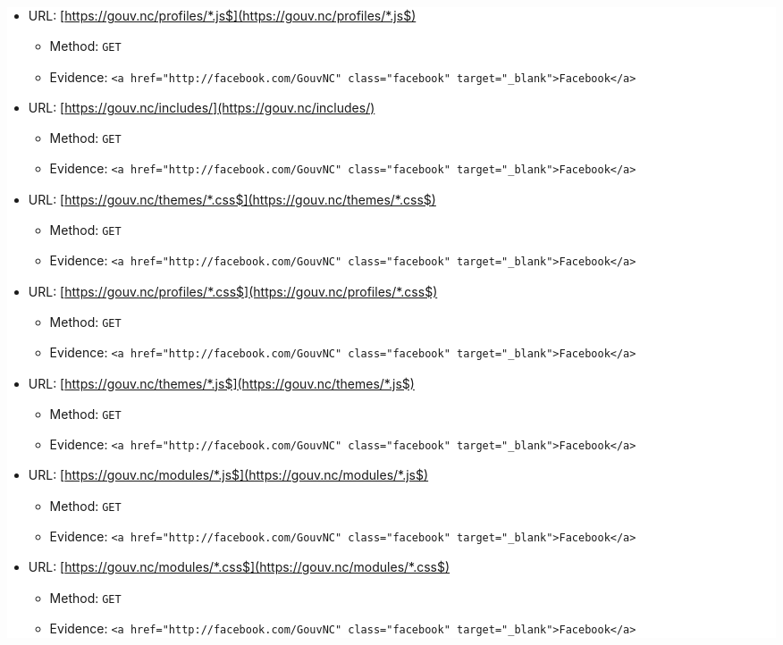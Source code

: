   
  
  
* URL: [https://gouv.nc/profiles/*.js$](https://gouv.nc/profiles/*.js$)
  
  
  * Method: `GET`
  
  
  * Evidence: `<a href="http://facebook.com/GouvNC" class="facebook" target="_blank">Facebook</a>`
  
  
  
  
* URL: [https://gouv.nc/includes/](https://gouv.nc/includes/)
  
  
  * Method: `GET`
  
  
  * Evidence: `<a href="http://facebook.com/GouvNC" class="facebook" target="_blank">Facebook</a>`
  
  
  
  
* URL: [https://gouv.nc/themes/*.css$](https://gouv.nc/themes/*.css$)
  
  
  * Method: `GET`
  
  
  * Evidence: `<a href="http://facebook.com/GouvNC" class="facebook" target="_blank">Facebook</a>`
  
  
  
  
* URL: [https://gouv.nc/profiles/*.css$](https://gouv.nc/profiles/*.css$)
  
  
  * Method: `GET`
  
  
  * Evidence: `<a href="http://facebook.com/GouvNC" class="facebook" target="_blank">Facebook</a>`
  
  
  
  
* URL: [https://gouv.nc/themes/*.js$](https://gouv.nc/themes/*.js$)
  
  
  * Method: `GET`
  
  
  * Evidence: `<a href="http://facebook.com/GouvNC" class="facebook" target="_blank">Facebook</a>`
  
  
  
  
* URL: [https://gouv.nc/modules/*.js$](https://gouv.nc/modules/*.js$)
  
  
  * Method: `GET`
  
  
  * Evidence: `<a href="http://facebook.com/GouvNC" class="facebook" target="_blank">Facebook</a>`
  
  
  
  
* URL: [https://gouv.nc/modules/*.css$](https://gouv.nc/modules/*.css$)
  
  
  * Method: `GET`
  
  
  * Evidence: `<a href="http://facebook.com/GouvNC" class="facebook" target="_blank">Facebook</a>`
  